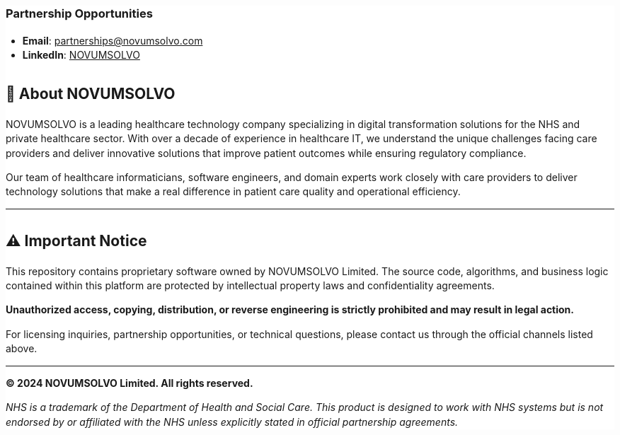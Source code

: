 ### Partnership Opportunities
- **Email**: partnerships@novumsolvo.com
- **LinkedIn**: [NOVUMSOLVO](https://linkedin.com/company/novumsolvo)

## 🏢 About NOVUMSOLVO

NOVUMSOLVO is a leading healthcare technology company specializing in digital transformation solutions for the NHS and private healthcare sector. With over a decade of experience in healthcare IT, we understand the unique challenges facing care providers and deliver innovative solutions that improve patient outcomes while ensuring regulatory compliance.

Our team of healthcare informaticians, software engineers, and domain experts work closely with care providers to deliver technology solutions that make a real difference in patient care quality and operational efficiency.

---

## ⚠️ Important Notice

This repository contains proprietary software owned by NOVUMSOLVO Limited. The source code, algorithms, and business logic contained within this platform are protected by intellectual property laws and confidentiality agreements.

**Unauthorized access, copying, distribution, or reverse engineering is strictly prohibited and may result in legal action.**

For licensing inquiries, partnership opportunities, or technical questions, please contact us through the official channels listed above.

---

**© 2024 NOVUMSOLVO Limited. All rights reserved.**

*NHS is a trademark of the Department of Health and Social Care. This product is designed to work with NHS systems but is not endorsed by or affiliated with the NHS unless explicitly stated in official partnership agreements.*